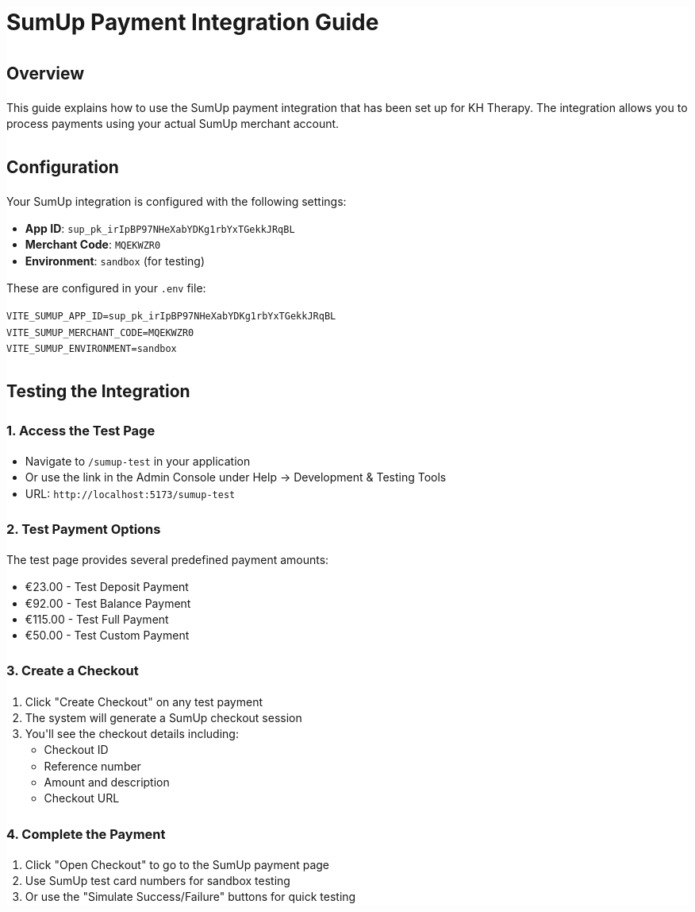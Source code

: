 # SumUp Payment Integration Guide

## Overview
This guide explains how to use the SumUp payment integration that has been set up for KH Therapy. The integration allows you to process payments using your actual SumUp merchant account.

## Configuration
Your SumUp integration is configured with the following settings:

- **App ID**: `sup_pk_irIpBP97NHeXabYDKg1rbYxTGekkJRqBL`
- **Merchant Code**: `MQEKWZR0`
- **Environment**: `sandbox` (for testing)

These are configured in your `.env` file:
```
VITE_SUMUP_APP_ID=sup_pk_irIpBP97NHeXabYDKg1rbYxTGekkJRqBL
VITE_SUMUP_MERCHANT_CODE=MQEKWZR0
VITE_SUMUP_ENVIRONMENT=sandbox
```

## Testing the Integration

### 1. Access the Test Page
- Navigate to `/sumup-test` in your application
- Or use the link in the Admin Console under Help → Development & Testing Tools
- URL: `http://localhost:5173/sumup-test`

### 2. Test Payment Options
The test page provides several predefined payment amounts:
- €23.00 - Test Deposit Payment
- €92.00 - Test Balance Payment  
- €115.00 - Test Full Payment
- €50.00 - Test Custom Payment

### 3. Create a Checkout
1. Click "Create Checkout" on any test payment
2. The system will generate a SumUp checkout session
3. You'll see the checkout details including:
   - Checkout ID
   - Reference number
   - Amount and description
   - Checkout URL

### 4. Complete the Payment
1. Click "Open Checkout" to go to the SumUp payment page
2. Use SumUp test card numbers for sandbox testing
3. Or use the "Simulate Success/Failure" buttons for quick testing
